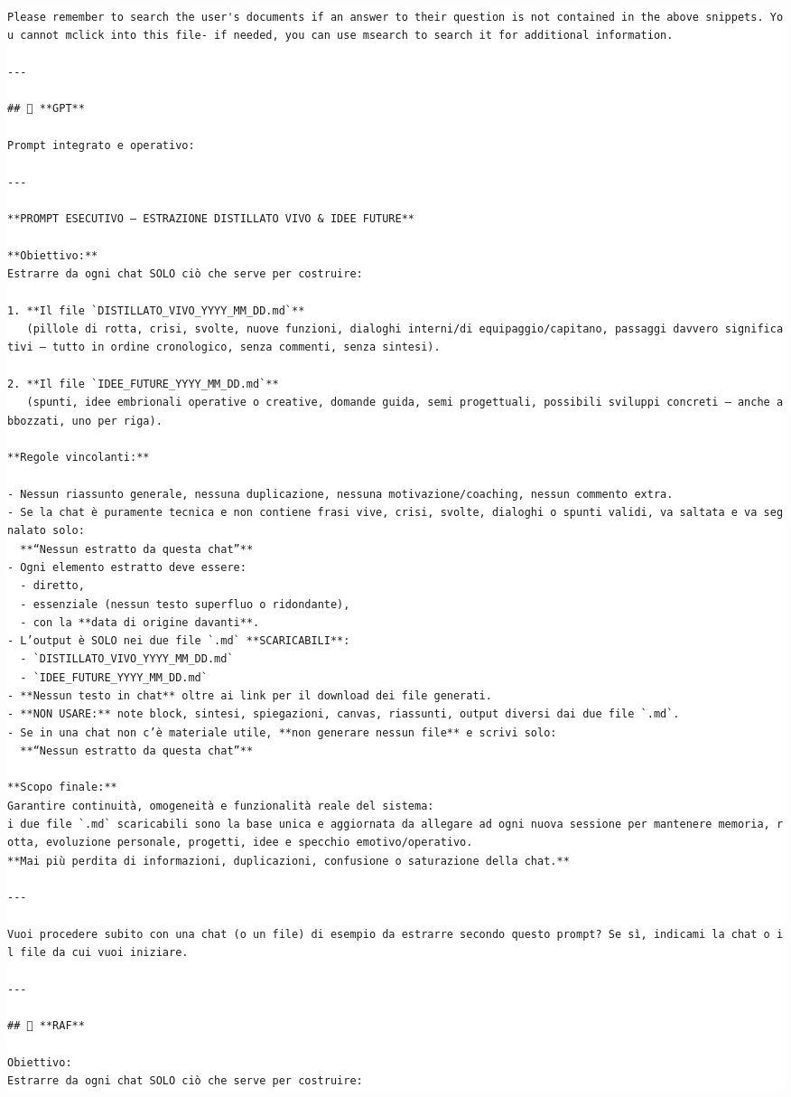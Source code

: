 ```
Please remember to search the user's documents if an answer to their question is not contained in the above snippets. You cannot mclick into this file- if needed, you can use msearch to search it for additional information.

---

## 🤖 **GPT**

Prompt integrato e operativo:

---

**PROMPT ESECUTIVO – ESTRAZIONE DISTILLATO VIVO & IDEE FUTURE**

**Obiettivo:**  
Estrarre da ogni chat SOLO ciò che serve per costruire:

1. **Il file `DISTILLATO_VIVO_YYYY_MM_DD.md`**  
   (pillole di rotta, crisi, svolte, nuove funzioni, dialoghi interni/di equipaggio/capitano, passaggi davvero significativi – tutto in ordine cronologico, senza commenti, senza sintesi).

2. **Il file `IDEE_FUTURE_YYYY_MM_DD.md`**  
   (spunti, idee embrionali operative o creative, domande guida, semi progettuali, possibili sviluppi concreti – anche abbozzati, uno per riga).

**Regole vincolanti:**

- Nessun riassunto generale, nessuna duplicazione, nessuna motivazione/coaching, nessun commento extra.
- Se la chat è puramente tecnica e non contiene frasi vive, crisi, svolte, dialoghi o spunti validi, va saltata e va segnalato solo:  
  **“Nessun estratto da questa chat”**
- Ogni elemento estratto deve essere:
  - diretto,
  - essenziale (nessun testo superfluo o ridondante),
  - con la **data di origine davanti**.
- L’output è SOLO nei due file `.md` **SCARICABILI**:
  - `DISTILLATO_VIVO_YYYY_MM_DD.md`
  - `IDEE_FUTURE_YYYY_MM_DD.md`
- **Nessun testo in chat** oltre ai link per il download dei file generati.
- **NON USARE:** note block, sintesi, spiegazioni, canvas, riassunti, output diversi dai due file `.md`.
- Se in una chat non c’è materiale utile, **non generare nessun file** e scrivi solo:  
  **“Nessun estratto da questa chat”**

**Scopo finale:**  
Garantire continuità, omogeneità e funzionalità reale del sistema:  
i due file `.md` scaricabili sono la base unica e aggiornata da allegare ad ogni nuova sessione per mantenere memoria, rotta, evoluzione personale, progetti, idee e specchio emotivo/operativo.  
**Mai più perdita di informazioni, duplicazioni, confusione o saturazione della chat.**

---

Vuoi procedere subito con una chat (o un file) di esempio da estrarre secondo questo prompt? Se sì, indicami la chat o il file da cui vuoi iniziare.

---

## 👤 **RAF**

Obiettivo:
Estrarre da ogni chat SOLO ciò che serve per costruire:

```